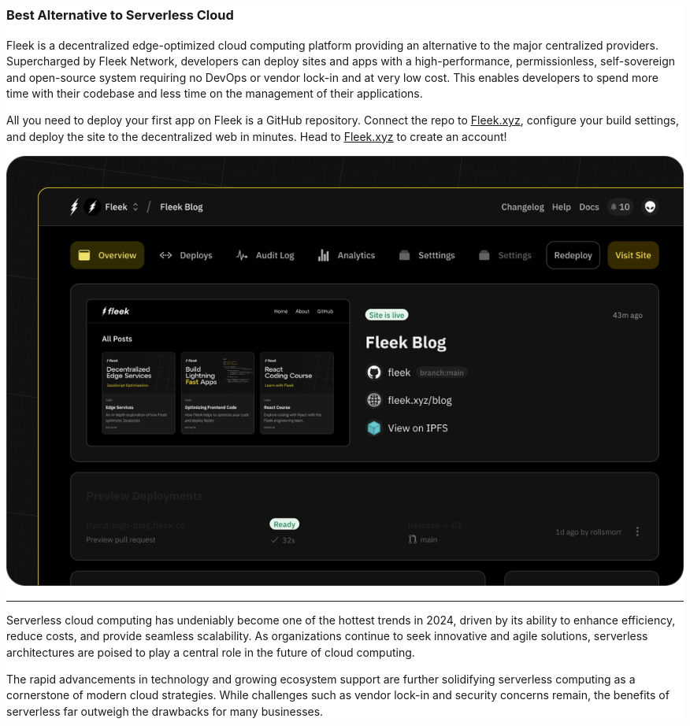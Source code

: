 ### Best Alternative to Serverless Cloud

Fleek is a decentralized edge-optimized cloud computing platform providing an alternative to the major centralized providers. Supercharged by Fleek Network, developers can deploy sites and apps with a high-performance, permissionless, self-sovereign and open-source system requiring no DevOps or vendor lock-in and at very low cost. This enables developers to spend more time with their codebase and less time on the management of their applications.

All you need to deploy your first app on Fleek is a GitHub repository. Connect the repo to <u>[Fleek.xyz](http://fleek.xyz/)</u>, configure your build settings, and deploy the site to the decentralized web in minutes. Head to <u>[Fleek.xyz](http://fleek.xyz/)</u> to create an account!

![fleek platform serverless cloud computing](./docs-platform.png)

---

Serverless cloud computing has undeniably become one of the hottest trends in 2024, driven by its ability to enhance efficiency, reduce costs, and provide seamless scalability. As organizations continue to seek innovative and agile solutions, serverless architectures are poised to play a central role in the future of cloud computing.

The rapid advancements in technology and growing ecosystem support are further solidifying serverless computing as a cornerstone of modern cloud strategies. While challenges such as vendor lock-in and security concerns remain, the benefits of serverless far outweigh the drawbacks for many businesses.

